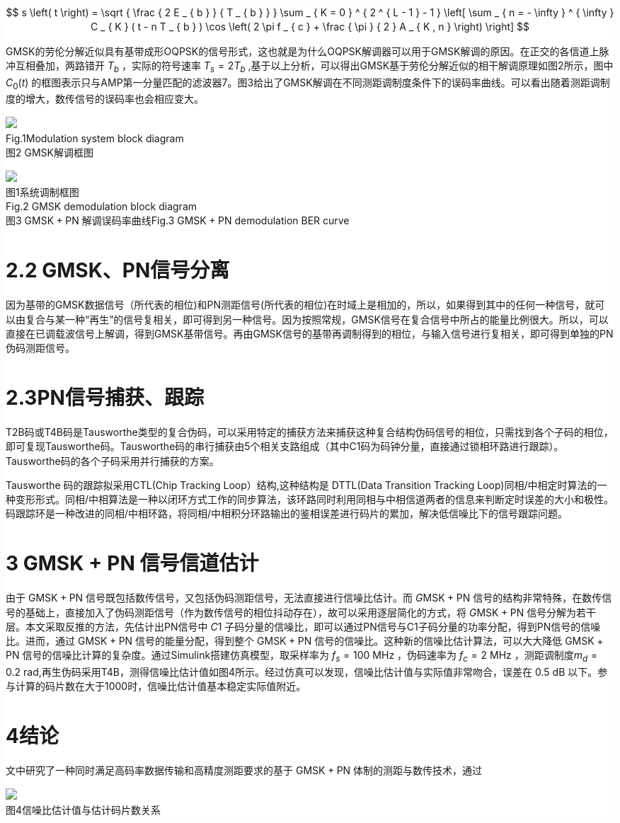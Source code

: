 $$
s \left( t \right) = \sqrt { \frac { 2 E _ { b } } { T _ { b } } } \sum _ { K = 0 } ^ { 2 ^ { L - 1 } - 1 } \left[ \sum _ { n = - \infty } ^ { \infty } C _ { K } ( t - n T _ { b } ) \cos \left( 2 \pi f _ { c } + \frac { \pi } { 2 } A _ { K , n } \right) \right]
$$

GMSK的劳伦分解近似具有基带成形OQPSK的信号形式，这也就是为什么OQPSK解调器可以用于GMSK解调的原因。在正交的各信道上脉冲互相叠加，两路错开 $T _ { b }$ ，实际的符号速率 $\scriptstyle { T _ { s } = 2 T _ { b } }$ ,基于以上分析，可以得出GMSK基于劳伦分解近似的相干解调原理如图2所示，图中 $C _ { 0 } ( t )$ 的框图表示只与AMP第一分量匹配的滤波器7。图3给出了GMSK解调在不同测距调制度条件下的误码率曲线。可以看出随着测距调制度的增大，数传信号的误码率也会相应变大。

![](images/b43815912040457024102d51ca216c9f9b7121b5af3697c953f1889a37f0f89a.jpg)  
Fig.1Modulation system block diagram   
图2 GMSK解调框图

![](images/bf4f5188a16ef1bacb46d8de3036361eeb1edbf27290664d4b196cfa57811eac.jpg)  
图1系统调制框图  
Fig.2 GMSK demodulation block diagram   
图3 $\mathrm { G M S K + P N }$ 解调误码率曲线Fig.3 $\mathrm { G M S K + P N }$ demodulation BER curve

# 2.2 GMSK、PN信号分离

因为基带的GMSK数据信号（所代表的相位)和PN测距信号(所代表的相位)在时域上是相加的，所以，如果得到其中的任何一种信号，就可以由复合与某一种“再生”的信号复相关，即可得到另一种信号。因为按照常规，GMSK信号在复合信号中所占的能量比例很大。所以，可以直接在已调载波信号上解调，得到GMSK基带信号。再由GMSK信号的基带再调制得到的相位，与输入信号进行复相关，即可得到单独的PN伪码测距信号。

# 2.3PN信号捕获、跟踪

T2B码或T4B码是Tausworthe类型的复合伪码，可以采用特定的捕获方法来捕获这种复合结构伪码信号的相位，只需找到各个子码的相位，即可复现Tausworthe码。Tausworthe码的串行捕获由5个相关支路组成（其中C1码为码钟分量，直接通过锁相环路进行跟踪）。Tausworthe码的各个子码采用并行捕获的方案。

Tausworthe 码的跟踪拟采用CTL(Chip Tracking Loop）结构,这种结构是 DTTL(Data Transition Tracking Loop)同相/中相定时算法的一种变形形式。同相/中相算法是一种以闭环方式工作的同步算法，该环路同时利用同相与中相信道两者的信息来判断定时误差的大小和极性。码跟踪环是一种改进的同相/中相环路，将同相/中相积分环路输出的鉴相误差进行码片的累加，解决低信噪比下的信号跟踪问题。

# 3 $\mathbf { G M S K + P N }$ 信号信道估计

由于 $\mathrm { G M S K + P N }$ 信号既包括数传信号，又包括伪码测距信号，无法直接进行信噪比估计。而 $G \mathrm { M S K + P N }$ 信号的结构非常特殊，在数传信号的基础上，直接加入了伪码测距信号（作为数传信号的相位抖动存在），故可以采用逐层简化的方式，将 $G \mathrm { M S K + P N }$ 信号分解为若干层。本文采取反推的方法，先估计出PN信号中 $C 1$ 子码分量的信噪比，即可以通过PN信号与C1子码分量的功率分配，得到PN信号的信噪比。进而，通过 $\mathrm { G M S K + P N }$ 信号的能量分配，得到整个 $\mathrm { G M S K + P N }$ 信号的信噪比。这种新的信噪比估计算法，可以大大降低 $\mathrm { G M S K + P N }$ 信号的信噪比计算的复杂度。通过Simulink搭建仿真模型，取采样率为 $f _ { s } { = } 1 0 0 ~ \mathrm { M H z }$ ，伪码速率为 $f _ { c } { = } 2 ~ \mathrm { M H z }$ ，测距调制度$\scriptstyle m _ { d } = 0 . 2$ rad,再生伪码采用T4B，测得信噪比估计值如图4所示。经过仿真可以发现，信噪比估计值与实际值非常吻合，误差在 $0 . 5 { \mathrm { ~ d B } }$ 以下。参与计算的码片数在大于1000时，信噪比估计值基本稳定实际值附近。

# 4结论

文中研究了一种同时满足高码率数据传输和高精度测距要求的基于 $\mathrm { G M S K + P N }$ 体制的测距与数传技术，通过

![](images/1f52a57080bbc05f6e377a2c96c3daf385ade6eb786db45109975062c0de1686.jpg)  
图4信噪比估计值与估计码片数关系
